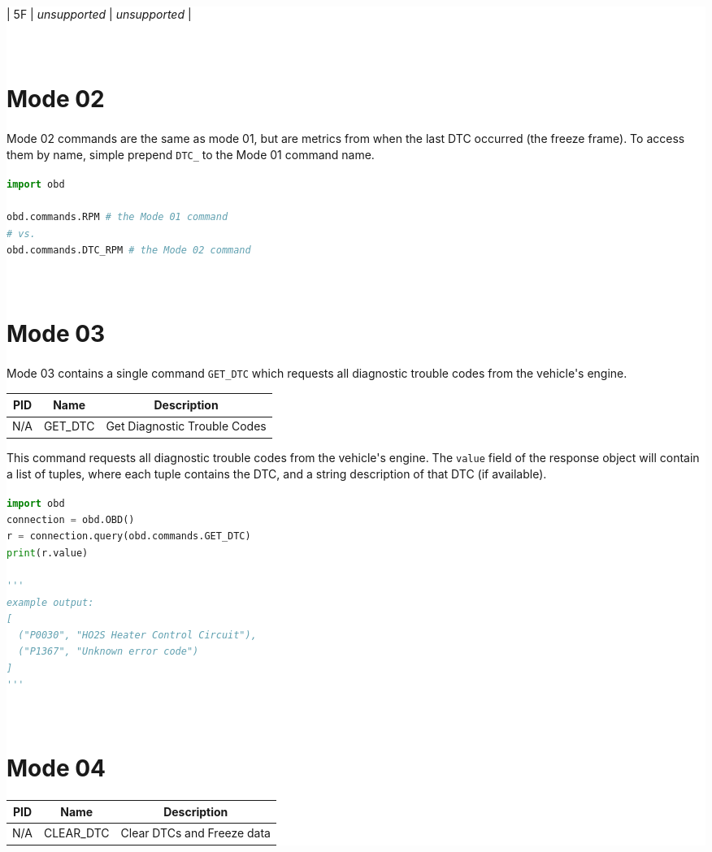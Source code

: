 | 5F | *unsupported*             | *unsupported*                           |

<br>

# Mode 02

Mode 02 commands are the same as mode 01, but are metrics from when the last DTC occurred (the freeze frame). To access them by name, simple prepend `DTC_` to the Mode 01 command name.

```python
import obd

obd.commands.RPM # the Mode 01 command
# vs.
obd.commands.DTC_RPM # the Mode 02 command
```

<br>

# Mode 03

Mode 03 contains a single command `GET_DTC` which requests all diagnostic trouble codes from the vehicle's engine.

|PID  | Name    | Description                             |
|-----|---------|-----------------------------------------|
| N/A | GET_DTC | Get Diagnostic Trouble Codes            |

This command requests all diagnostic trouble codes from the vehicle's engine. The `value` field of the response object will contain a list of tuples, where each tuple contains the DTC, and a string description of that DTC (if available).

```python
import obd
connection = obd.OBD()
r = connection.query(obd.commands.GET_DTC)
print(r.value)

'''
example output:
[
  ("P0030", "HO2S Heater Control Circuit"),
  ("P1367", "Unknown error code")
]
'''
```

<br>

# Mode 04

|PID  | Name      | Description                             |
|-----|-----------|-----------------------------------------|
| N/A | CLEAR_DTC | Clear DTCs and Freeze data              |
